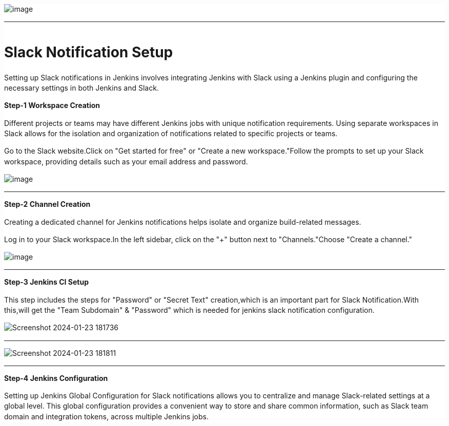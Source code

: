 <img width="587" alt="image" src="https://github.com/avengers-p7/Documentation/assets/156057205/0d7db1d4-4331-429e-a088-e871ffbd7716">

***

# Slack Notification Setup

Setting up Slack notifications in Jenkins involves integrating Jenkins with Slack using a Jenkins plugin and configuring the necessary settings in both Jenkins and Slack.

**Step-1 Workspace Creation**

Different projects or teams may have different Jenkins jobs with unique notification requirements. Using separate workspaces in Slack allows for the isolation and organization of notifications related to specific projects or teams.

Go to the Slack website.Click on "Get started for free" or "Create a new workspace."Follow the prompts to set up your Slack workspace, providing details such as your email address and password.

<img width="865" alt="image" src="https://github.com/avengers-p7/Documentation/assets/156057205/5abb2e1b-f5d1-47a0-ba8b-26a6c7bf7287">

***

**Step-2 Channel Creation**

Creating a dedicated channel for Jenkins notifications helps isolate and organize build-related messages.

Log in to your Slack workspace.In the left sidebar, click on the "+" button next to "Channels."Choose "Create a channel."

<img width="700" alt="image" src="https://github.com/avengers-p7/Documentation/assets/156057205/d0c01488-0c49-4ada-8d78-cb736d6a653f">

***

**Step-3 Jenkins CI Setup**

This step includes the steps for "Password" or "Secret Text" creation,which is an important part for Slack Notification.With this,will get the "Team Subdomain" & "Password" which is needed for jenkins slack notification configuration.

<img width="945" alt="Screenshot 2024-01-23 181736" src="https://github.com/avengers-p7/Documentation/assets/156057205/ac515c7a-4501-48b6-b84d-2724d1084572">

***

<img width="940" alt="Screenshot 2024-01-23 181811" src="https://github.com/avengers-p7/Documentation/assets/156057205/a531d89d-8ee9-4c2c-b230-b3f66726201e">

***

**Step-4 Jenkins Configuration** 

Setting up Jenkins Global Configuration for Slack notifications allows you to centralize and manage Slack-related settings at a global level. This global configuration provides a convenient way to store and share common information, such as Slack team domain and integration tokens, across multiple Jenkins jobs.
